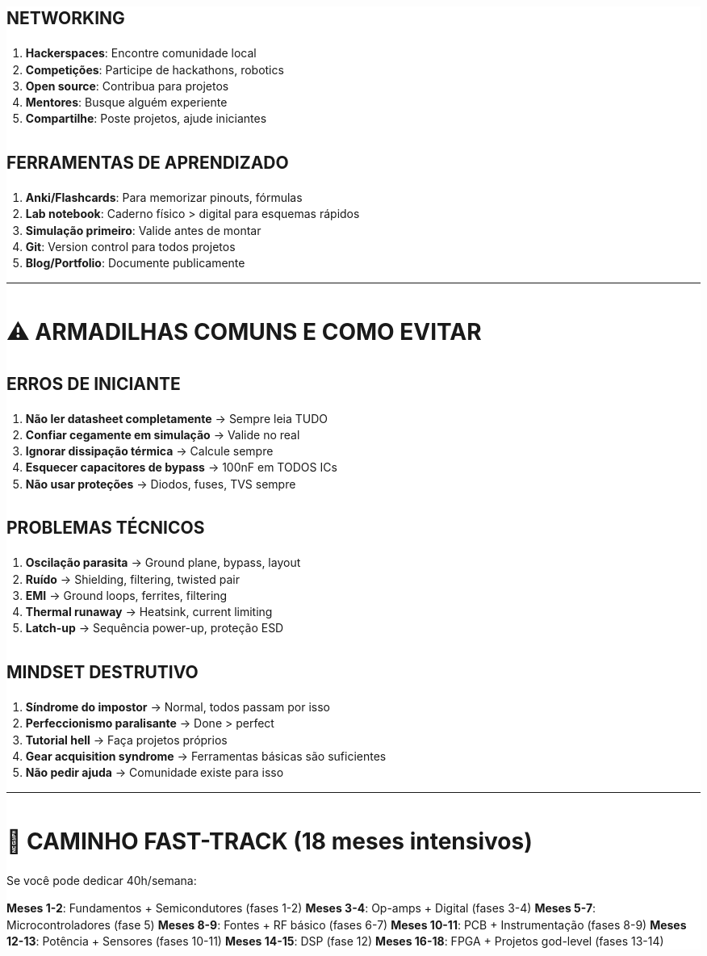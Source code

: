 ## **NETWORKING**
1. **Hackerspaces**: Encontre comunidade local
2. **Competições**: Participe de hackathons, robotics
3. **Open source**: Contribua para projetos
4. **Mentores**: Busque alguém experiente
5. **Compartilhe**: Poste projetos, ajude iniciantes

## **FERRAMENTAS DE APRENDIZADO**
1. **Anki/Flashcards**: Para memorizar pinouts, fórmulas
2. **Lab notebook**: Caderno físico > digital para esquemas rápidos
3. **Simulação primeiro**: Valide antes de montar
4. **Git**: Version control para todos projetos
5. **Blog/Portfolio**: Documente publicamente

---

# ⚠️ ARMADILHAS COMUNS E COMO EVITAR

## **ERROS DE INICIANTE**
1. **Não ler datasheet completamente** → Sempre leia TUDO
2. **Confiar cegamente em simulação** → Valide no real
3. **Ignorar dissipação térmica** → Calcule sempre
4. **Esquecer capacitores de bypass** → 100nF em TODOS ICs
5. **Não usar proteções** → Diodos, fuses, TVS sempre

## **PROBLEMAS TÉCNICOS**
1. **Oscilação parasita** → Ground plane, bypass, layout
2. **Ruído** → Shielding, filtering, twisted pair
3. **EMI** → Ground loops, ferrites, filtering
4. **Thermal runaway** → Heatsink, current limiting
5. **Latch-up** → Sequência power-up, proteção ESD

## **MINDSET DESTRUTIVO**
1. **Síndrome do impostor** → Normal, todos passam por isso
2. **Perfeccionismo paralisante** → Done > perfect
3. **Tutorial hell** → Faça projetos próprios
4. **Gear acquisition syndrome** → Ferramentas básicas são suficientes
5. **Não pedir ajuda** → Comunidade existe para isso

---

# 🚀 CAMINHO FAST-TRACK (18 meses intensivos)

Se você pode dedicar 40h/semana:

**Meses 1-2**: Fundamentos + Semicondutores (fases 1-2)
**Meses 3-4**: Op-amps + Digital (fases 3-4)
**Meses 5-7**: Microcontroladores (fase 5)
**Meses 8-9**: Fontes + RF básico (fases 6-7)
**Meses 10-11**: PCB + Instrumentação (fases 8-9)
**Meses 12-13**: Potência + Sensores (fases 10-11)
**Meses 14-15**: DSP (fase 12)
**Meses 16-18**: FPGA + Projetos god-level (fases 13-14)

